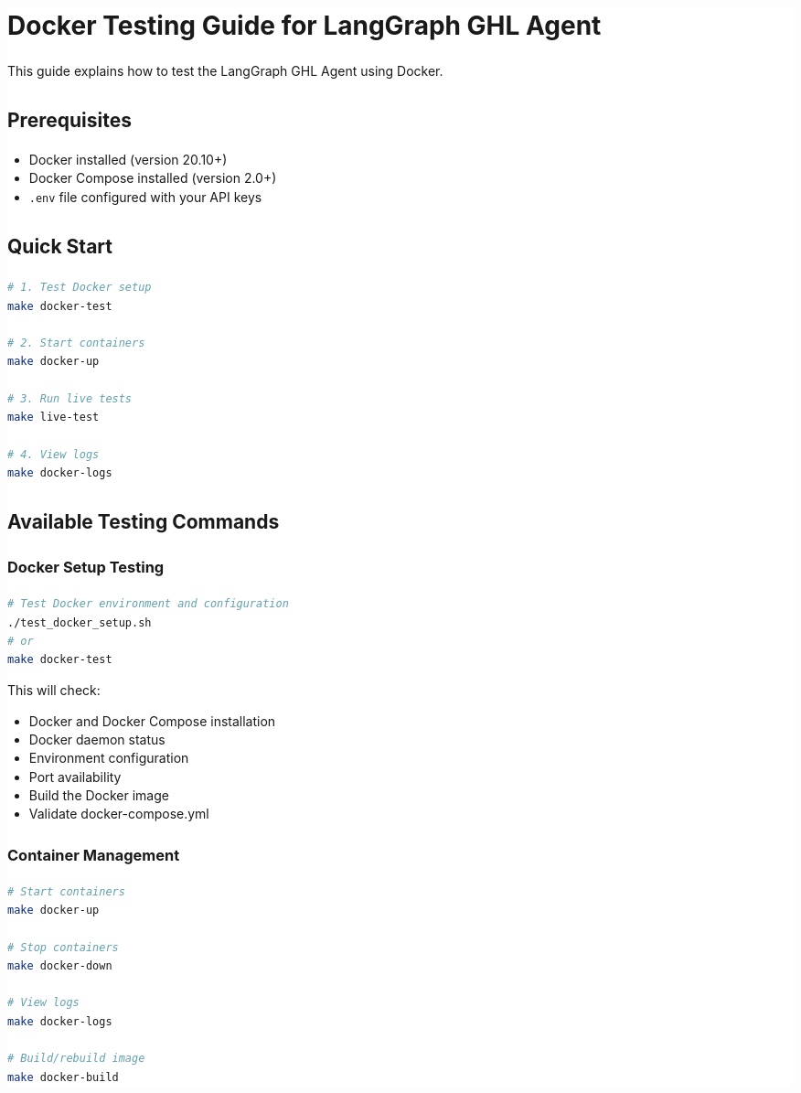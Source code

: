 # Docker Testing Guide for LangGraph GHL Agent

This guide explains how to test the LangGraph GHL Agent using Docker.

## Prerequisites

- Docker installed (version 20.10+)
- Docker Compose installed (version 2.0+)
- `.env` file configured with your API keys

## Quick Start

```bash
# 1. Test Docker setup
make docker-test

# 2. Start containers
make docker-up

# 3. Run live tests
make live-test

# 4. View logs
make docker-logs
```

## Available Testing Commands

### Docker Setup Testing

```bash
# Test Docker environment and configuration
./test_docker_setup.sh
# or
make docker-test
```

This will check:
- Docker and Docker Compose installation
- Docker daemon status
- Environment configuration
- Port availability
- Build the Docker image
- Validate docker-compose.yml

### Container Management

```bash
# Start containers
make docker-up

# Stop containers
make docker-down

# View logs
make docker-logs

# Build/rebuild image
make docker-build
```
